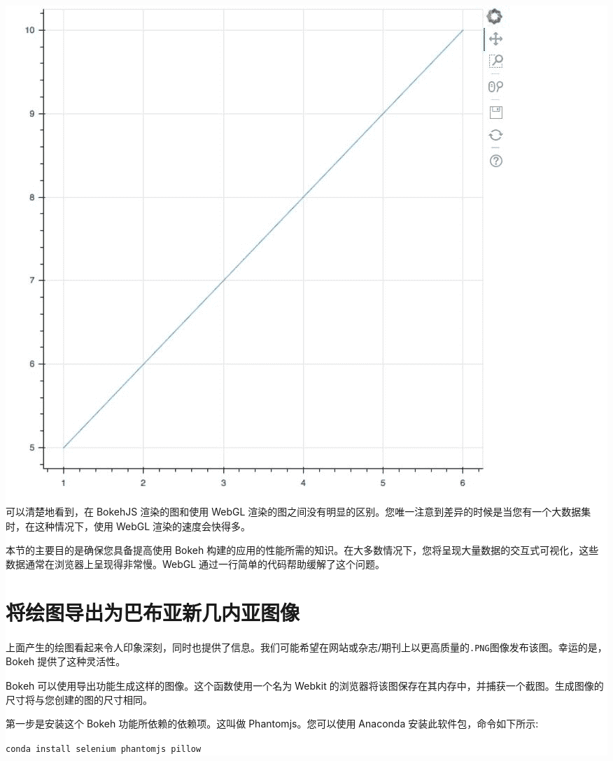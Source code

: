 ![](img/00063.jpeg)

可以清楚地看到，在 BokehJS 渲染的图和使用 WebGL 渲染的图之间没有明显的区别。您唯一注意到差异的时候是当您有一个大数据集时，在这种情况下，使用 WebGL 渲染的速度会快得多。

本节的主要目的是确保您具备提高使用 Bokeh 构建的应用的性能所需的知识。在大多数情况下，您将呈现大量数据的交互式可视化，这些数据通常在浏览器上呈现得非常慢。WebGL 通过一行简单的代码帮助缓解了这个问题。

# 将绘图导出为巴布亚新几内亚图像

上面产生的绘图看起来令人印象深刻，同时也提供了信息。我们可能希望在网站或杂志/期刊上以更高质量的`.PNG`图像发布该图。幸运的是，Bokeh 提供了这种灵活性。

Bokeh 可以使用导出功能生成这样的图像。这个函数使用一个名为 Webkit 的浏览器将该图保存在其内存中，并捕获一个截图。生成图像的尺寸将与您创建的图的尺寸相同。

第一步是安装这个 Bokeh 功能所依赖的依赖项。这叫做 Phantomjs。您可以使用 Anaconda 安装此软件包，命令如下所示:

```py
conda install selenium phantomjs pillow
```
